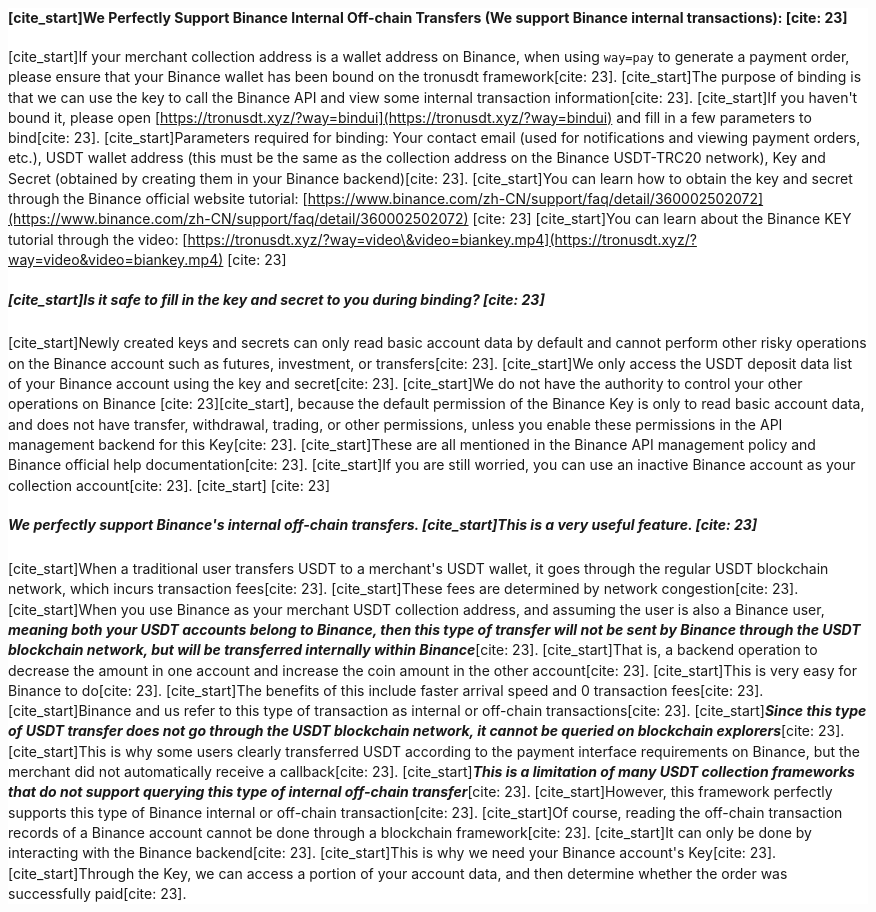 #### [cite\_start]We Perfectly Support Binance Internal Off-chain Transfers (We support Binance internal transactions): [cite: 23]

[cite\_start]If your merchant collection address is a wallet address on Binance, when using `way=pay` to generate a payment order, please ensure that your Binance wallet has been bound on the tronusdt framework[cite: 23].
[cite\_start]The purpose of binding is that we can use the key to call the Binance API and view some internal transaction information[cite: 23].
[cite\_start]If you haven't bound it, please open [https://tronusdt.xyz/?way=bindui](https://tronusdt.xyz/?way=bindui) and fill in a few parameters to bind[cite: 23].
[cite\_start]Parameters required for binding: Your contact email (used for notifications and viewing payment orders, etc.), USDT wallet address (this must be the same as the collection address on the Binance USDT-TRC20 network), Key and Secret (obtained by creating them in your Binance backend)[cite: 23].
[cite\_start]You can learn how to obtain the key and secret through the Binance official website tutorial: [https://www.binance.com/zh-CN/support/faq/detail/360002502072](https://www.binance.com/zh-CN/support/faq/detail/360002502072) [cite: 23]
[cite\_start]You can learn about the Binance KEY tutorial through the video: [https://tronusdt.xyz/?way=video\&video=biankey.mp4](https://tronusdt.xyz/?way=video&video=biankey.mp4) [cite: 23]

##### [cite\_start]Is it safe to fill in the key and secret to you during binding? [cite: 23]

[cite\_start]Newly created keys and secrets can only read basic account data by default and cannot perform other risky operations on the Binance account such as futures, investment, or transfers[cite: 23]. [cite\_start]We only access the USDT deposit data list of your Binance account using the key and secret[cite: 23]. [cite\_start]We do not have the authority to control your other operations on Binance [cite: 23][cite\_start], because the default permission of the Binance Key is only to read basic account data, and does not have transfer, withdrawal, trading, or other permissions, unless you enable these permissions in the API management backend for this Key[cite: 23]. [cite\_start]These are all mentioned in the Binance API management policy and Binance official help documentation[cite: 23]. [cite\_start]If you are still worried, you can use an inactive Binance account as your collection account[cite: 23].
[cite\_start] [cite: 23]

##### We perfectly support Binance's internal off-chain transfers. [cite\_start]This is a very useful feature. [cite: 23]

[cite\_start]When a traditional user transfers USDT to a merchant's USDT wallet, it goes through the regular USDT blockchain network, which incurs transaction fees[cite: 23]. [cite\_start]These fees are determined by network congestion[cite: 23].
[cite\_start]When you use Binance as your merchant USDT collection address, and assuming the user is also a Binance user, ***meaning both your USDT accounts belong to Binance, then this type of transfer will not be sent by Binance through the USDT blockchain network, but will be transferred internally within Binance***[cite: 23]. [cite\_start]That is, a backend operation to decrease the amount in one account and increase the coin amount in the other account[cite: 23]. [cite\_start]This is very easy for Binance to do[cite: 23]. [cite\_start]The benefits of this include faster arrival speed and 0 transaction fees[cite: 23]. [cite\_start]Binance and us refer to this type of transaction as internal or off-chain transactions[cite: 23].
[cite\_start]***Since this type of USDT transfer does not go through the USDT blockchain network, it cannot be queried on blockchain explorers***[cite: 23]. [cite\_start]This is why some users clearly transferred USDT according to the payment interface requirements on Binance, but the merchant did not automatically receive a callback[cite: 23]. [cite\_start]***This is a limitation of many USDT collection frameworks that do not support querying this type of internal off-chain transfer***[cite: 23]. [cite\_start]However, this framework perfectly supports this type of Binance internal or off-chain transaction[cite: 23].
[cite\_start]Of course, reading the off-chain transaction records of a Binance account cannot be done through a blockchain framework[cite: 23]. [cite\_start]It can only be done by interacting with the Binance backend[cite: 23]. [cite\_start]This is why we need your Binance account's Key[cite: 23]. [cite\_start]Through the Key, we can access a portion of your account data, and then determine whether the order was successfully paid[cite: 23].
